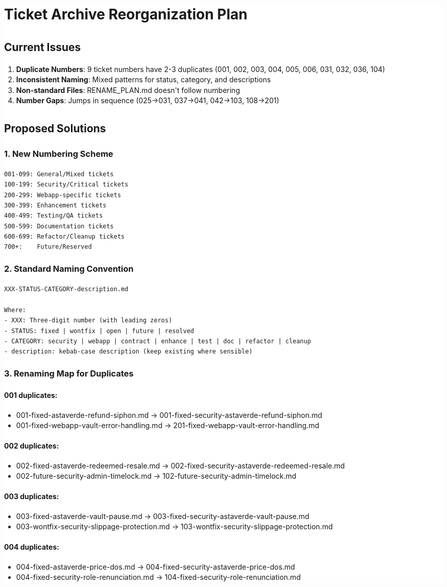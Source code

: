 # Ticket Archive Reorganization Plan

## Current Issues
1. **Duplicate Numbers**: 9 ticket numbers have 2-3 duplicates (001, 002, 003, 004, 005, 006, 031, 032, 036, 104)
2. **Inconsistent Naming**: Mixed patterns for status, category, and descriptions
3. **Non-standard Files**: RENAME_PLAN.md doesn't follow numbering
4. **Number Gaps**: Jumps in sequence (025→031, 037→041, 042→103, 108→201)

## Proposed Solutions

### 1. New Numbering Scheme
```
001-099: General/Mixed tickets
100-199: Security/Critical tickets  
200-299: Webapp-specific tickets
300-399: Enhancement tickets
400-499: Testing/QA tickets
500-599: Documentation tickets
600-699: Refactor/Cleanup tickets
700+:    Future/Reserved
```

### 2. Standard Naming Convention
```
XXX-STATUS-CATEGORY-description.md

Where:
- XXX: Three-digit number (with leading zeros)
- STATUS: fixed | wontfix | open | future | resolved
- CATEGORY: security | webapp | contract | enhance | test | doc | refactor | cleanup
- description: kebab-case description (keep existing where sensible)
```

### 3. Renaming Map for Duplicates

#### 001 duplicates:
- 001-fixed-astaverde-refund-siphon.md → 001-fixed-security-astaverde-refund-siphon.md
- 001-fixed-webapp-vault-error-handling.md → 201-fixed-webapp-vault-error-handling.md

#### 002 duplicates:
- 002-fixed-astaverde-redeemed-resale.md → 002-fixed-security-astaverde-redeemed-resale.md  
- 002-future-security-admin-timelock.md → 102-future-security-admin-timelock.md

#### 003 duplicates:
- 003-fixed-astaverde-vault-pause.md → 003-fixed-security-astaverde-vault-pause.md
- 003-wontfix-security-slippage-protection.md → 103-wontfix-security-slippage-protection.md

#### 004 duplicates:
- 004-fixed-astaverde-price-dos.md → 004-fixed-security-astaverde-price-dos.md
- 004-fixed-security-role-renunciation.md → 104-fixed-security-role-renunciation.md
